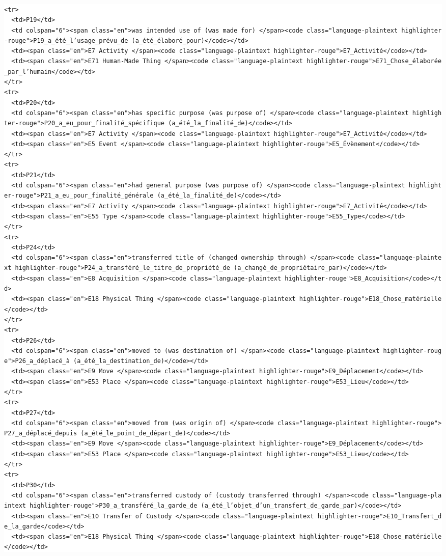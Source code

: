     <tr>
      <td>P19</td>
      <td colspan="6"><span class="en">was intended use of (was made for) </span><code class="language-plaintext highlighter-rouge">P19_a_été_l’usage_prévu_de (a_été_élaboré_pour)</code></td>
      <td><span class="en">E7 Activity </span><code class="language-plaintext highlighter-rouge">E7_Activité</code></td>
      <td><span class="en">E71 Human-Made Thing </span><code class="language-plaintext highlighter-rouge">E71_Chose_élaborée_par_l’humain</code></td>
    </tr>
    <tr>
      <td>P20</td>
      <td colspan="6"><span class="en">has specific purpose (was purpose of) </span><code class="language-plaintext highlighter-rouge">P20_a_eu_pour_finalité_spécifique (a_été_la_finalité_de)</code></td>
      <td><span class="en">E7 Activity </span><code class="language-plaintext highlighter-rouge">E7_Activité</code></td>
      <td><span class="en">E5 Event </span><code class="language-plaintext highlighter-rouge">E5_Évènement</code></td>
    </tr>
    <tr>
      <td>P21</td>
      <td colspan="6"><span class="en">had general purpose (was purpose of) </span><code class="language-plaintext highlighter-rouge">P21_a_eu_pour_finalité_générale (a_été_la_finalité_de)</code></td>
      <td><span class="en">E7 Activity </span><code class="language-plaintext highlighter-rouge">E7_Activité</code></td>
      <td><span class="en">E55 Type </span><code class="language-plaintext highlighter-rouge">E55_Type</code></td>
    </tr>
    <tr>
      <td>P24</td>
      <td colspan="6"><span class="en">transferred title of (changed ownership through) </span><code class="language-plaintext highlighter-rouge">P24_a_transféré_le_titre_de_propriété_de (a_changé_de_propriétaire_par)</code></td>
      <td><span class="en">E8 Acquisition </span><code class="language-plaintext highlighter-rouge">E8_Acquisition</code></td>
      <td><span class="en">E18 Physical Thing </span><code class="language-plaintext highlighter-rouge">E18_Chose_matérielle</code></td>
    </tr>
    <tr>
      <td>P26</td>
      <td colspan="6"><span class="en">moved to (was destination of) </span><code class="language-plaintext highlighter-rouge">P26_a_déplacé_à (a_été_la_destination_de)</code></td>
      <td><span class="en">E9 Move </span><code class="language-plaintext highlighter-rouge">E9_Déplacement</code></td>
      <td><span class="en">E53 Place </span><code class="language-plaintext highlighter-rouge">E53_Lieu</code></td>
    </tr>
    <tr>
      <td>P27</td>
      <td colspan="6"><span class="en">moved from (was origin of) </span><code class="language-plaintext highlighter-rouge">P27_a_déplacé_depuis (a_été_le_point_de_départ_de)</code></td>
      <td><span class="en">E9 Move </span><code class="language-plaintext highlighter-rouge">E9_Déplacement</code></td>
      <td><span class="en">E53 Place </span><code class="language-plaintext highlighter-rouge">E53_Lieu</code></td>
    </tr>
    <tr>
      <td>P30</td>
      <td colspan="6"><span class="en">transferred custody of (custody transferred through) </span><code class="language-plaintext highlighter-rouge">P30_a_transféré_la_garde_de (a_été_l’objet_d’un_transfert_de_garde_par)</code></td>
      <td><span class="en">E10 Transfer of Custody </span><code class="language-plaintext highlighter-rouge">E10_Transfert_de_la_garde</code></td>
      <td><span class="en">E18 Physical Thing </span><code class="language-plaintext highlighter-rouge">E18_Chose_matérielle</code></td>